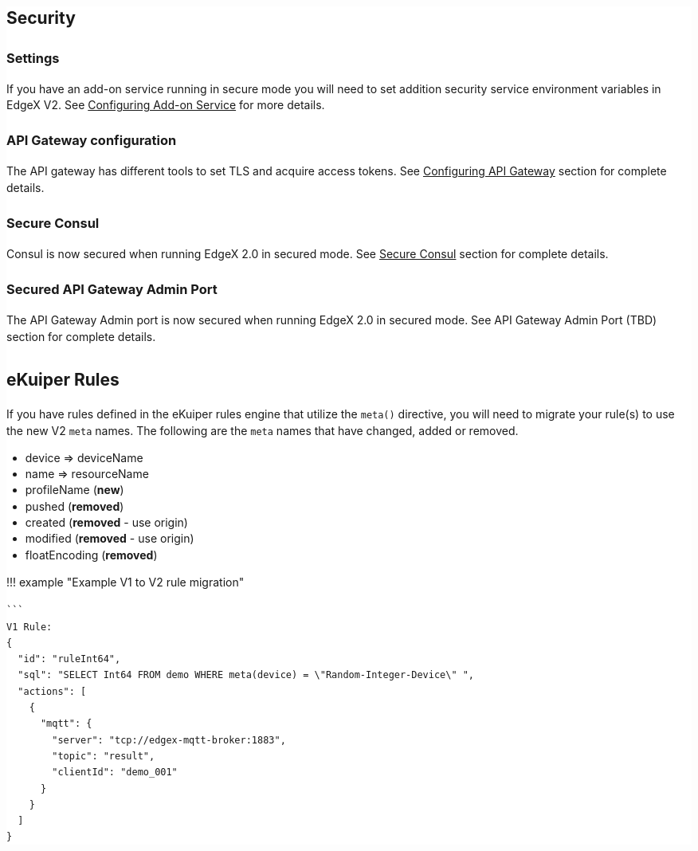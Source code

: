 ## Security

### Settings

If you have an add-on service running in secure mode you will need to set addition security service environment variables in EdgeX V2. See [Configuring Add-on Service](../security/Ch-Configuring-Add-On-Services) for more details.

### API Gateway configuration

The API gateway has different tools to set TLS and acquire access tokens. See [Configuring API Gateway](../security/Ch-APIGateway/#configuring-api-gateway) section for complete details.

### Secure Consul

Consul is now secured when running EdgeX 2.0 in secured mode. See [Secure Consul](../security/Ch-Secure-Consul) section for complete details.

### Secured API Gateway Admin Port 

The API Gateway Admin port is now secured when running EdgeX 2.0 in secured mode. See API Gateway Admin Port (TBD) section for complete details.

## eKuiper Rules

If you have rules defined in the eKuiper rules engine that utilize the `meta()` directive, you will need to migrate your rule(s) to use the new V2  `meta` names. The following are the `meta` names that have changed, added or removed.

- device => deviceName
- name => resourceName
- profileName (**new**)
- pushed (**removed**)
- created (**removed** - use origin) 
- modified (**removed** - use origin) 
- floatEncoding (**removed**)

!!! example "Example V1 to V2 rule migration"

    ```
    V1 Rule:
    {
      "id": "ruleInt64",
      "sql": "SELECT Int64 FROM demo WHERE meta(device) = \"Random-Integer-Device\" ",
      "actions": [
        {
          "mqtt": {
            "server": "tcp://edgex-mqtt-broker:1883",
            "topic": "result",
            "clientId": "demo_001"
          }
        }
      ]
    }
    